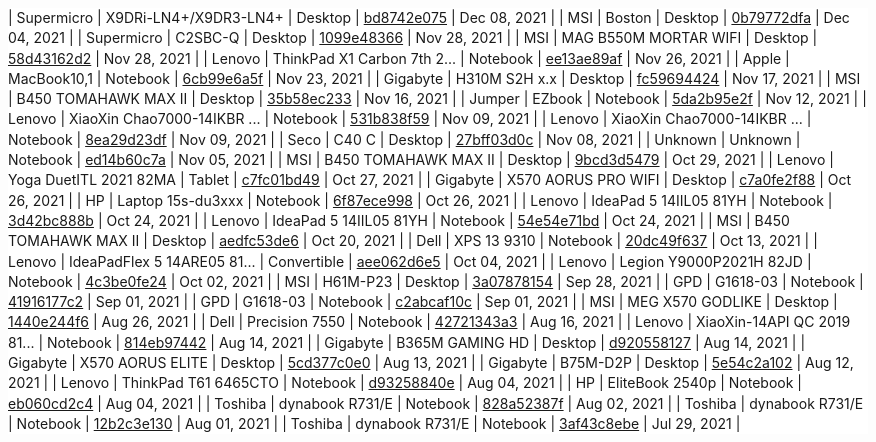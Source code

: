| Supermicro    | X9DRi-LN4+/X9DR3-LN4+       | Desktop     | [bd8742e075](https://linux-hardware.org/?probe=bd8742e075) | Dec 08, 2021 |
| MSI           | Boston                      | Desktop     | [0b79772dfa](https://linux-hardware.org/?probe=0b79772dfa) | Dec 04, 2021 |
| Supermicro    | C2SBC-Q                     | Desktop     | [1099e48366](https://linux-hardware.org/?probe=1099e48366) | Nov 28, 2021 |
| MSI           | MAG B550M MORTAR WIFI       | Desktop     | [58d43162d2](https://linux-hardware.org/?probe=58d43162d2) | Nov 28, 2021 |
| Lenovo        | ThinkPad X1 Carbon 7th 2... | Notebook    | [ee13ae89af](https://linux-hardware.org/?probe=ee13ae89af) | Nov 26, 2021 |
| Apple         | MacBook10,1                 | Notebook    | [6cb99e6a5f](https://linux-hardware.org/?probe=6cb99e6a5f) | Nov 23, 2021 |
| Gigabyte      | H310M S2H x.x               | Desktop     | [fc59694424](https://linux-hardware.org/?probe=fc59694424) | Nov 17, 2021 |
| MSI           | B450 TOMAHAWK MAX II        | Desktop     | [35b58ec233](https://linux-hardware.org/?probe=35b58ec233) | Nov 16, 2021 |
| Jumper        | EZbook                      | Notebook    | [5da2b95e2f](https://linux-hardware.org/?probe=5da2b95e2f) | Nov 12, 2021 |
| Lenovo        | XiaoXin Chao7000-14IKBR ... | Notebook    | [531b838f59](https://linux-hardware.org/?probe=531b838f59) | Nov 09, 2021 |
| Lenovo        | XiaoXin Chao7000-14IKBR ... | Notebook    | [8ea29d23df](https://linux-hardware.org/?probe=8ea29d23df) | Nov 09, 2021 |
| Seco          | C40 C                       | Desktop     | [27bff03d0c](https://linux-hardware.org/?probe=27bff03d0c) | Nov 08, 2021 |
| Unknown       | Unknown                     | Notebook    | [ed14b60c7a](https://linux-hardware.org/?probe=ed14b60c7a) | Nov 05, 2021 |
| MSI           | B450 TOMAHAWK MAX II        | Desktop     | [9bcd3d5479](https://linux-hardware.org/?probe=9bcd3d5479) | Oct 29, 2021 |
| Lenovo        | Yoga DuetITL 2021 82MA      | Tablet      | [c7fc01bd49](https://linux-hardware.org/?probe=c7fc01bd49) | Oct 27, 2021 |
| Gigabyte      | X570 AORUS PRO WIFI         | Desktop     | [c7a0fe2f88](https://linux-hardware.org/?probe=c7a0fe2f88) | Oct 26, 2021 |
| HP            | Laptop 15s-du3xxx           | Notebook    | [6f87ece998](https://linux-hardware.org/?probe=6f87ece998) | Oct 26, 2021 |
| Lenovo        | IdeaPad 5 14IIL05 81YH      | Notebook    | [3d42bc888b](https://linux-hardware.org/?probe=3d42bc888b) | Oct 24, 2021 |
| Lenovo        | IdeaPad 5 14IIL05 81YH      | Notebook    | [54e54e71bd](https://linux-hardware.org/?probe=54e54e71bd) | Oct 24, 2021 |
| MSI           | B450 TOMAHAWK MAX II        | Desktop     | [aedfc53de6](https://linux-hardware.org/?probe=aedfc53de6) | Oct 20, 2021 |
| Dell          | XPS 13 9310                 | Notebook    | [20dc49f637](https://linux-hardware.org/?probe=20dc49f637) | Oct 13, 2021 |
| Lenovo        | IdeaPadFlex 5 14ARE05 81... | Convertible | [aee062d6e5](https://linux-hardware.org/?probe=aee062d6e5) | Oct 04, 2021 |
| Lenovo        | Legion Y9000P2021H 82JD     | Notebook    | [4c3be0fe24](https://linux-hardware.org/?probe=4c3be0fe24) | Oct 02, 2021 |
| MSI           | H61M-P23                    | Desktop     | [3a07878154](https://linux-hardware.org/?probe=3a07878154) | Sep 28, 2021 |
| GPD           | G1618-03                    | Notebook    | [41916177c2](https://linux-hardware.org/?probe=41916177c2) | Sep 01, 2021 |
| GPD           | G1618-03                    | Notebook    | [c2abcaf10c](https://linux-hardware.org/?probe=c2abcaf10c) | Sep 01, 2021 |
| MSI           | MEG X570 GODLIKE            | Desktop     | [1440e244f6](https://linux-hardware.org/?probe=1440e244f6) | Aug 26, 2021 |
| Dell          | Precision 7550              | Notebook    | [42721343a3](https://linux-hardware.org/?probe=42721343a3) | Aug 16, 2021 |
| Lenovo        | XiaoXin-14API QC 2019 81... | Notebook    | [814eb97442](https://linux-hardware.org/?probe=814eb97442) | Aug 14, 2021 |
| Gigabyte      | B365M GAMING HD             | Desktop     | [d920558127](https://linux-hardware.org/?probe=d920558127) | Aug 14, 2021 |
| Gigabyte      | X570 AORUS ELITE            | Desktop     | [5cd377c0e0](https://linux-hardware.org/?probe=5cd377c0e0) | Aug 13, 2021 |
| Gigabyte      | B75M-D2P                    | Desktop     | [5e54c2a102](https://linux-hardware.org/?probe=5e54c2a102) | Aug 12, 2021 |
| Lenovo        | ThinkPad T61 6465CTO        | Notebook    | [d93258840e](https://linux-hardware.org/?probe=d93258840e) | Aug 04, 2021 |
| HP            | EliteBook 2540p             | Notebook    | [eb060cd2c4](https://linux-hardware.org/?probe=eb060cd2c4) | Aug 04, 2021 |
| Toshiba       | dynabook R731/E             | Notebook    | [828a52387f](https://linux-hardware.org/?probe=828a52387f) | Aug 02, 2021 |
| Toshiba       | dynabook R731/E             | Notebook    | [12b2c3e130](https://linux-hardware.org/?probe=12b2c3e130) | Aug 01, 2021 |
| Toshiba       | dynabook R731/E             | Notebook    | [3af43c8ebe](https://linux-hardware.org/?probe=3af43c8ebe) | Jul 29, 2021 |